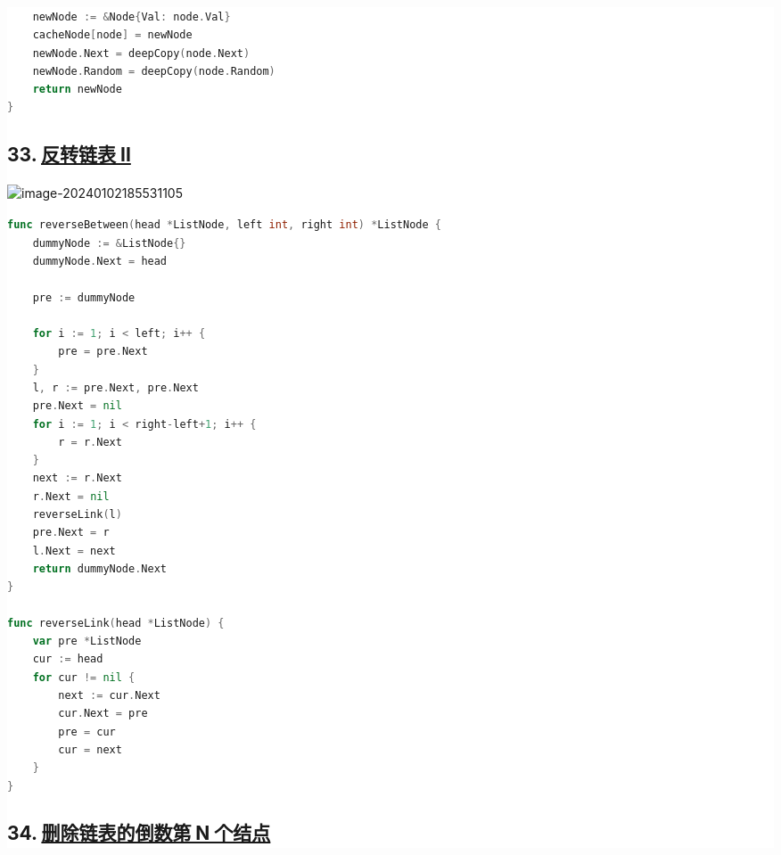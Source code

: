 ```go
	newNode := &Node{Val: node.Val}
	cacheNode[node] = newNode
	newNode.Next = deepCopy(node.Next)
	newNode.Random = deepCopy(node.Random)
	return newNode
}
```

## 33. [反转链表 II](https://leetcode.cn/problems/reverse-linked-list-ii/)

![image-20240102185531105](https://oss.wyxxt.org.cn/images/2024/01/02/f67350c1-655c-4258-8720-14372a7f7e39.png)

```go
func reverseBetween(head *ListNode, left int, right int) *ListNode {
	dummyNode := &ListNode{}
	dummyNode.Next = head

	pre := dummyNode

	for i := 1; i < left; i++ {
		pre = pre.Next
	}
	l, r := pre.Next, pre.Next
	pre.Next = nil
	for i := 1; i < right-left+1; i++ {
		r = r.Next
	}
	next := r.Next
	r.Next = nil
	reverseLink(l)
	pre.Next = r
	l.Next = next
	return dummyNode.Next
}

func reverseLink(head *ListNode) {
	var pre *ListNode
	cur := head
	for cur != nil {
		next := cur.Next
		cur.Next = pre
		pre = cur
		cur = next
	}
}
```

## 34. [删除链表的倒数第 N 个结点](https://leetcode.cn/problems/remove-nth-node-from-end-of-list/)
